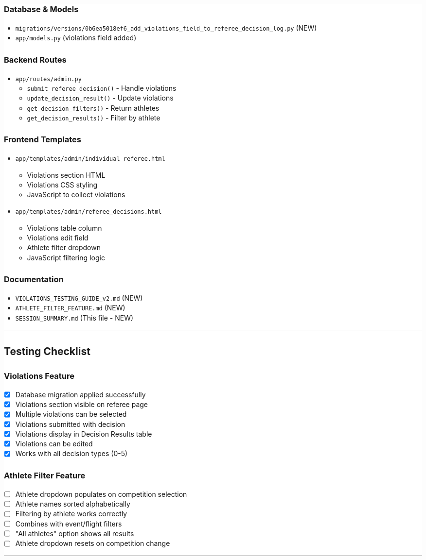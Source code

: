 ### Database & Models
- `migrations/versions/0b6ea5018ef6_add_violations_field_to_referee_decision_log.py` (NEW)
- `app/models.py` (violations field added)

### Backend Routes
- `app/routes/admin.py`
  - `submit_referee_decision()` - Handle violations
  - `update_decision_result()` - Update violations
  - `get_decision_filters()` - Return athletes
  - `get_decision_results()` - Filter by athlete

### Frontend Templates
- `app/templates/admin/individual_referee.html`
  - Violations section HTML
  - Violations CSS styling
  - JavaScript to collect violations
  
- `app/templates/admin/referee_decisions.html`
  - Violations table column
  - Violations edit field
  - Athlete filter dropdown
  - JavaScript filtering logic

### Documentation
- `VIOLATIONS_TESTING_GUIDE_v2.md` (NEW)
- `ATHLETE_FILTER_FEATURE.md` (NEW)
- `SESSION_SUMMARY.md` (This file - NEW)

---

## Testing Checklist

### Violations Feature
- [x] Database migration applied successfully
- [x] Violations section visible on referee page
- [x] Multiple violations can be selected
- [x] Violations submitted with decision
- [x] Violations display in Decision Results table
- [x] Violations can be edited
- [x] Works with all decision types (0-5)

### Athlete Filter Feature
- [ ] Athlete dropdown populates on competition selection
- [ ] Athlete names sorted alphabetically
- [ ] Filtering by athlete works correctly
- [ ] Combines with event/flight filters
- [ ] "All athletes" option shows all results
- [ ] Athlete dropdown resets on competition change

---
